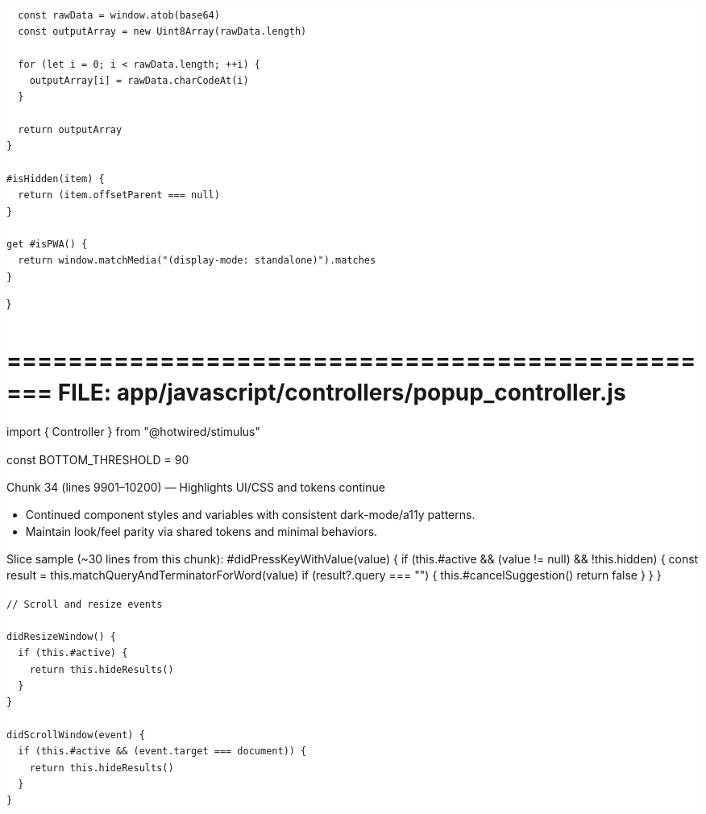       const rawData = window.atob(base64)
      const outputArray = new Uint8Array(rawData.length)
  
      for (let i = 0; i < rawData.length; ++i) {
        outputArray[i] = rawData.charCodeAt(i)
      }
  
      return outputArray
    }
  
    #isHidden(item) {
      return (item.offsetParent === null)
    }
  
    get #isPWA() {
      return window.matchMedia("(display-mode: standalone)").matches
    }
  }
  
  
  
  ================================================
  FILE: app/javascript/controllers/popup_controller.js
  ================================================
  import { Controller } from "@hotwired/stimulus"
  
  const BOTTOM_THRESHOLD = 90

Chunk 34 (lines 9901–10200) — Highlights
UI/CSS and tokens continue
- Continued component styles and variables with consistent dark-mode/a11y patterns.
- Maintain look/feel parity via shared tokens and minimal behaviors.

Slice sample (~30 lines from this chunk):
    #didPressKeyWithValue(value) {
      if (this.#active && (value != null) && !this.hidden) {
        const result = this.matchQueryAndTerminatorForWord(value)
        if (result?.query === "") {
          this.#cancelSuggestion()
          return false
        }
      }
    }
  
    // Scroll and resize events
  
    didResizeWindow() {
      if (this.#active) {
        return this.hideResults()
      }
    }
  
    didScrollWindow(event) {
      if (this.#active && (event.target === document)) {
        return this.hideResults()
      }
    }
  